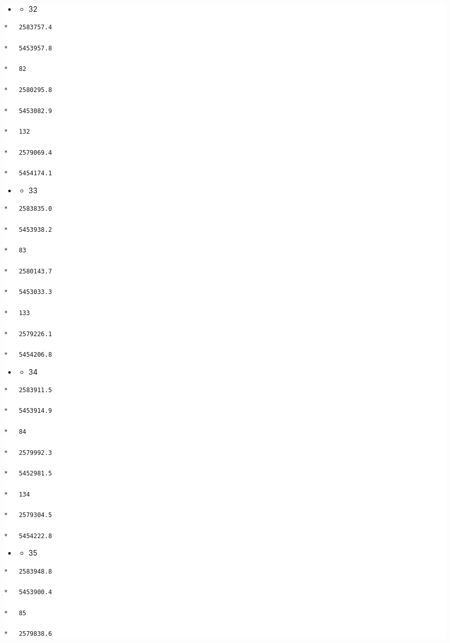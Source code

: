 
*    *   32

    *   2583757.4

    *   5453957.8

    *   82

    *   2580295.8

    *   5453082.9

    *   132

    *   2579069.4

    *   5454174.1


*    *   33

    *   2583835.0

    *   5453938.2

    *   83

    *   2580143.7

    *   5453033.3

    *   133

    *   2579226.1

    *   5454206.8


*    *   34

    *   2583911.5

    *   5453914.9

    *   84

    *   2579992.3

    *   5452981.5

    *   134

    *   2579304.5

    *   5454222.8


*    *   35

    *   2583948.8

    *   5453900.4

    *   85

    *   2579838.6
